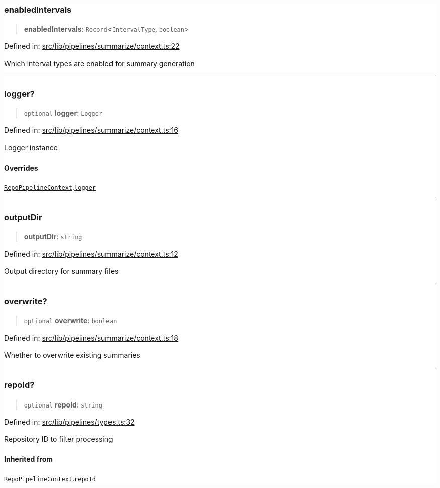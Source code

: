 
### enabledIntervals

> **enabledIntervals**: `Record`\<`IntervalType`, `boolean`\>

Defined in: [src/lib/pipelines/summarize/context.ts:22](https://github.com/elizaOS/elizaos.github.io/blob/4810f50019028b92f4f2a0ac31323fd787c7f288/src/lib/pipelines/summarize/context.ts#L22)

Which interval types are enabled for summary generation

---

### logger?

> `optional` **logger**: `Logger`

Defined in: [src/lib/pipelines/summarize/context.ts:16](https://github.com/elizaOS/elizaos.github.io/blob/4810f50019028b92f4f2a0ac31323fd787c7f288/src/lib/pipelines/summarize/context.ts#L16)

Logger instance

#### Overrides

[`RepoPipelineContext`](../../../types/interfaces/RepoPipelineContext.md).[`logger`](../../../types/interfaces/RepoPipelineContext.md#logger)

---

### outputDir

> **outputDir**: `string`

Defined in: [src/lib/pipelines/summarize/context.ts:12](https://github.com/elizaOS/elizaos.github.io/blob/4810f50019028b92f4f2a0ac31323fd787c7f288/src/lib/pipelines/summarize/context.ts#L12)

Output directory for summary files

---

### overwrite?

> `optional` **overwrite**: `boolean`

Defined in: [src/lib/pipelines/summarize/context.ts:18](https://github.com/elizaOS/elizaos.github.io/blob/4810f50019028b92f4f2a0ac31323fd787c7f288/src/lib/pipelines/summarize/context.ts#L18)

Whether to overwrite existing summaries

---

### repoId?

> `optional` **repoId**: `string`

Defined in: [src/lib/pipelines/types.ts:32](https://github.com/elizaOS/elizaos.github.io/blob/4810f50019028b92f4f2a0ac31323fd787c7f288/src/lib/pipelines/types.ts#L32)

Repository ID to filter processing

#### Inherited from

[`RepoPipelineContext`](../../../types/interfaces/RepoPipelineContext.md).[`repoId`](../../../types/interfaces/RepoPipelineContext.md#repoid)
